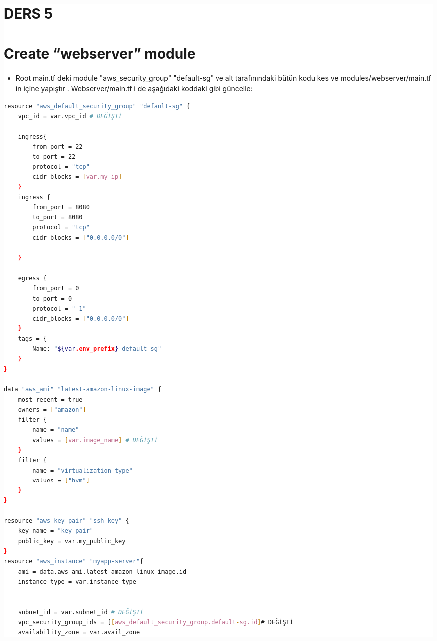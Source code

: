 # DERS 5
# Create “webserver”  module

* Root main.tf deki module "aws_security_group" "default-sg" ve alt tarafınındaki bütün kodu kes ve modules/webserver/main.tf in içine yapıştır . Webserver/main.tf i de aşağıdaki koddaki gibi güncelle:

```bash
resource "aws_default_security_group" "default-sg" {
    vpc_id = var.vpc_id # DEĞİŞTİ

    ingress{
        from_port = 22
        to_port = 22
        protocol = "tcp"
        cidr_blocks = [var.my_ip]
    }
    ingress {
        from_port = 8080
        to_port = 8080
        protocol = "tcp"
        cidr_blocks = ["0.0.0.0/0"]

    }

    egress {
        from_port = 0
        to_port = 0
        protocol = "-1"
        cidr_blocks = ["0.0.0.0/0"]
    }
    tags = {
        Name: "${var.env_prefix}-default-sg"
    }
}

data "aws_ami" "latest-amazon-linux-image" {
    most_recent = true
    owners = ["amazon"]
    filter {
        name = "name"
        values = [var.image_name] # DEĞİŞTİ
    }    
    filter {
        name = "virtualization-type"
        values = ["hvm"]
    } 
}

resource "aws_key_pair" "ssh-key" {
    key_name = "key-pair"
    public_key = var.my_public_key
}
resource "aws_instance" "myapp-server"{
    ami = data.aws_ami.latest-amazon-linux-image.id 
    instance_type = var.instance_type

    
    subnet_id = var.subnet_id # DEĞİŞTİ
    vpc_security_group_ids = [[aws_default_security_group.default-sg.id]# DEĞİŞTİ
    availability_zone = var.avail_zone
```